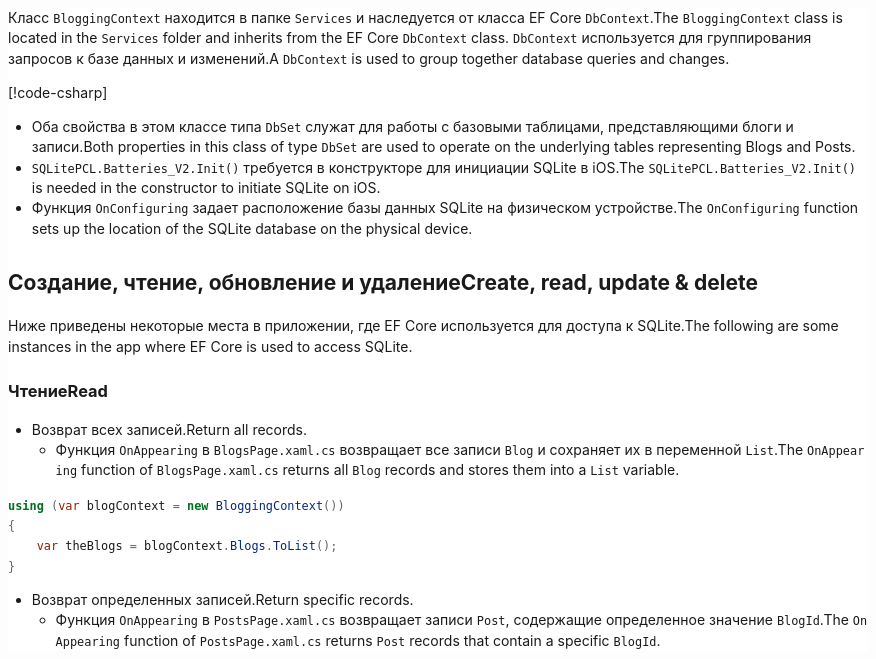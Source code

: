 <span data-ttu-id="efd8c-156">Класс `BloggingContext` находится в папке `Services` и наследуется от класса EF Core `DbContext`.</span><span class="sxs-lookup"><span data-stu-id="efd8c-156">The `BloggingContext` class is located in the `Services` folder and inherits from the EF Core `DbContext` class.</span></span> <span data-ttu-id="efd8c-157">`DbContext` используется для группирования запросов к базе данных и изменений.</span><span class="sxs-lookup"><span data-stu-id="efd8c-157">A `DbContext` is used to group together database queries and changes.</span></span>

  [!code-csharp[](../../../samples/core/Xamarin/EFGetStarted/Services/BloggingContext.cs)]

* <span data-ttu-id="efd8c-158">Оба свойства в этом классе типа `DbSet` служат для работы с базовыми таблицами, представляющими блоги и записи.</span><span class="sxs-lookup"><span data-stu-id="efd8c-158">Both properties in this class of type `DbSet` are used to operate on the underlying tables representing Blogs and Posts.</span></span>
* <span data-ttu-id="efd8c-159">`SQLitePCL.Batteries_V2.Init()` требуется в конструкторе для инициации SQLite в iOS.</span><span class="sxs-lookup"><span data-stu-id="efd8c-159">The `SQLitePCL.Batteries_V2.Init()` is needed in the constructor to initiate SQLite on iOS.</span></span>
* <span data-ttu-id="efd8c-160">Функция `OnConfiguring` задает расположение базы данных SQLite на физическом устройстве.</span><span class="sxs-lookup"><span data-stu-id="efd8c-160">The `OnConfiguring` function sets up the location of the SQLite database on the physical device.</span></span>

## <a name="create-read-update--delete"></a><span data-ttu-id="efd8c-161">Создание, чтение, обновление и удаление</span><span class="sxs-lookup"><span data-stu-id="efd8c-161">Create, read, update & delete</span></span>

<span data-ttu-id="efd8c-162">Ниже приведены некоторые места в приложении, где EF Core используется для доступа к SQLite.</span><span class="sxs-lookup"><span data-stu-id="efd8c-162">The following are some instances in the app where EF Core is used to access SQLite.</span></span>

### <a name="read"></a><span data-ttu-id="efd8c-163">Чтение</span><span class="sxs-lookup"><span data-stu-id="efd8c-163">Read</span></span>

* <span data-ttu-id="efd8c-164">Возврат всех записей.</span><span class="sxs-lookup"><span data-stu-id="efd8c-164">Return all records.</span></span>
  * <span data-ttu-id="efd8c-165">Функция `OnAppearing` в `BlogsPage.xaml.cs` возвращает все записи `Blog` и сохраняет их в переменной `List`.</span><span class="sxs-lookup"><span data-stu-id="efd8c-165">The `OnAppearing` function of `BlogsPage.xaml.cs` returns all `Blog` records and stores them into a `List` variable.</span></span>

```csharp
using (var blogContext = new BloggingContext())
{
    var theBlogs = blogContext.Blogs.ToList();
}
```

* <span data-ttu-id="efd8c-166">Возврат определенных записей.</span><span class="sxs-lookup"><span data-stu-id="efd8c-166">Return specific records.</span></span>
  * <span data-ttu-id="efd8c-167">Функция `OnAppearing` в `PostsPage.xaml.cs` возвращает записи `Post`, содержащие определенное значение `BlogId`.</span><span class="sxs-lookup"><span data-stu-id="efd8c-167">The `OnAppearing` function of `PostsPage.xaml.cs` returns `Post` records that contain a specific `BlogId`.</span></span>

